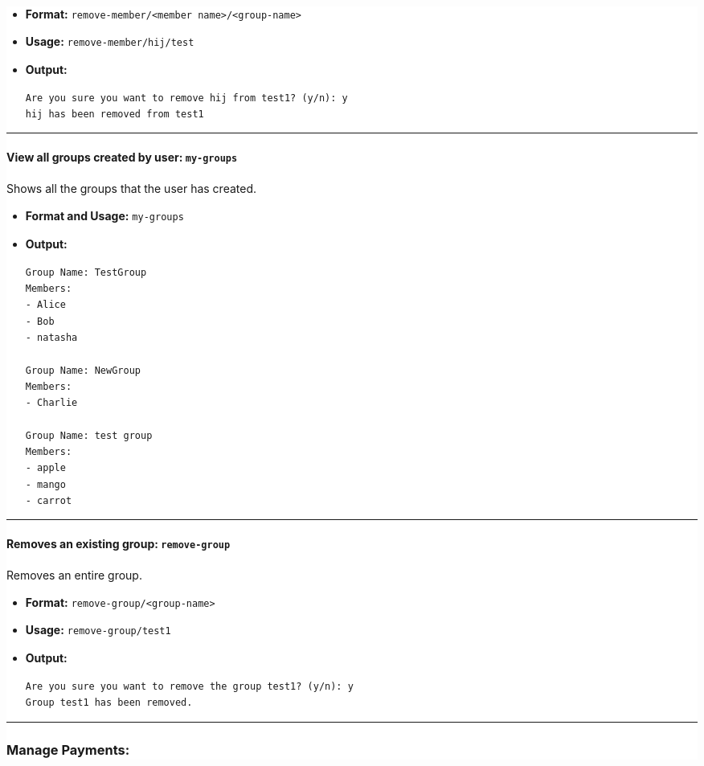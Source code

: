 - **Format:** `remove-member/<member name>/<group-name>`
- **Usage:** `remove-member/hij/test`

- **Output:**

  ```
  Are you sure you want to remove hij from test1? (y/n): y
  hij has been removed from test1
  ```

---

#### View all groups created by user: `my-groups`

Shows all the groups that the user has created.

- **Format and Usage:** `my-groups`

- **Output:**

  ```
  Group Name: TestGroup
  Members:
  - Alice
  - Bob
  - natasha

  Group Name: NewGroup
  Members:
  - Charlie

  Group Name: test group
  Members:
  - apple
  - mango
  - carrot
  ```

---

#### Removes an existing group: `remove-group`

Removes an entire group.

- **Format:** `remove-group/<group-name>`
- **Usage:** `remove-group/test1`

- **Output:**
  ```
  Are you sure you want to remove the group test1? (y/n): y
  Group test1 has been removed.
  ```

---

### Manage Payments:
